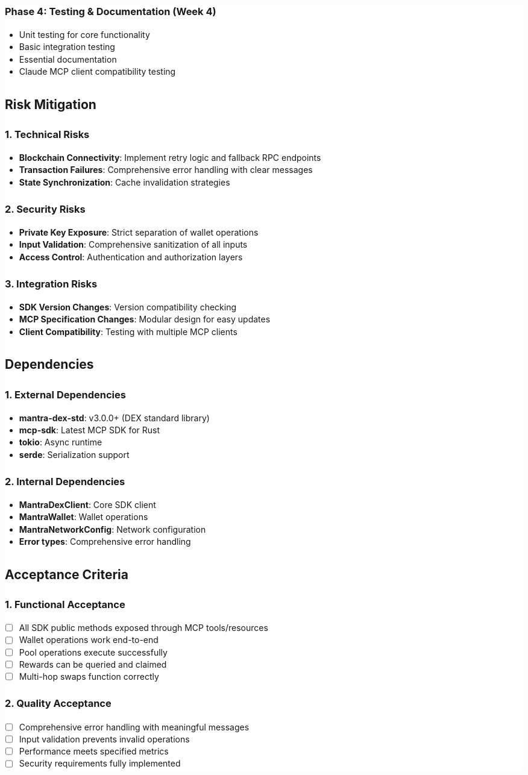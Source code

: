 ### Phase 4: Testing & Documentation (Week 4)
- Unit testing for core functionality
- Basic integration testing
- Essential documentation
- Claude MCP client compatibility testing

## Risk Mitigation

### 1. Technical Risks
- **Blockchain Connectivity**: Implement retry logic and fallback RPC endpoints
- **Transaction Failures**: Comprehensive error handling with clear messages
- **State Synchronization**: Cache invalidation strategies

### 2. Security Risks
- **Private Key Exposure**: Strict separation of wallet operations
- **Input Validation**: Comprehensive sanitization of all inputs
- **Access Control**: Authentication and authorization layers

### 3. Integration Risks
- **SDK Version Changes**: Version compatibility checking
- **MCP Specification Changes**: Modular design for easy updates
- **Client Compatibility**: Testing with multiple MCP clients

## Dependencies

### 1. External Dependencies
- **mantra-dex-std**: v3.0.0+ (DEX standard library)
- **mcp-sdk**: Latest MCP SDK for Rust
- **tokio**: Async runtime
- **serde**: Serialization support

### 2. Internal Dependencies
- **MantraDexClient**: Core SDK client
- **MantraWallet**: Wallet operations
- **MantraNetworkConfig**: Network configuration
- **Error types**: Comprehensive error handling

## Acceptance Criteria

### 1. Functional Acceptance
- [ ] All SDK public methods exposed through MCP tools/resources
- [ ] Wallet operations work end-to-end
- [ ] Pool operations execute successfully
- [ ] Rewards can be queried and claimed
- [ ] Multi-hop swaps function correctly

### 2. Quality Acceptance
- [ ] Comprehensive error handling with meaningful messages
- [ ] Input validation prevents invalid operations
- [ ] Performance meets specified metrics
- [ ] Security requirements fully implemented
